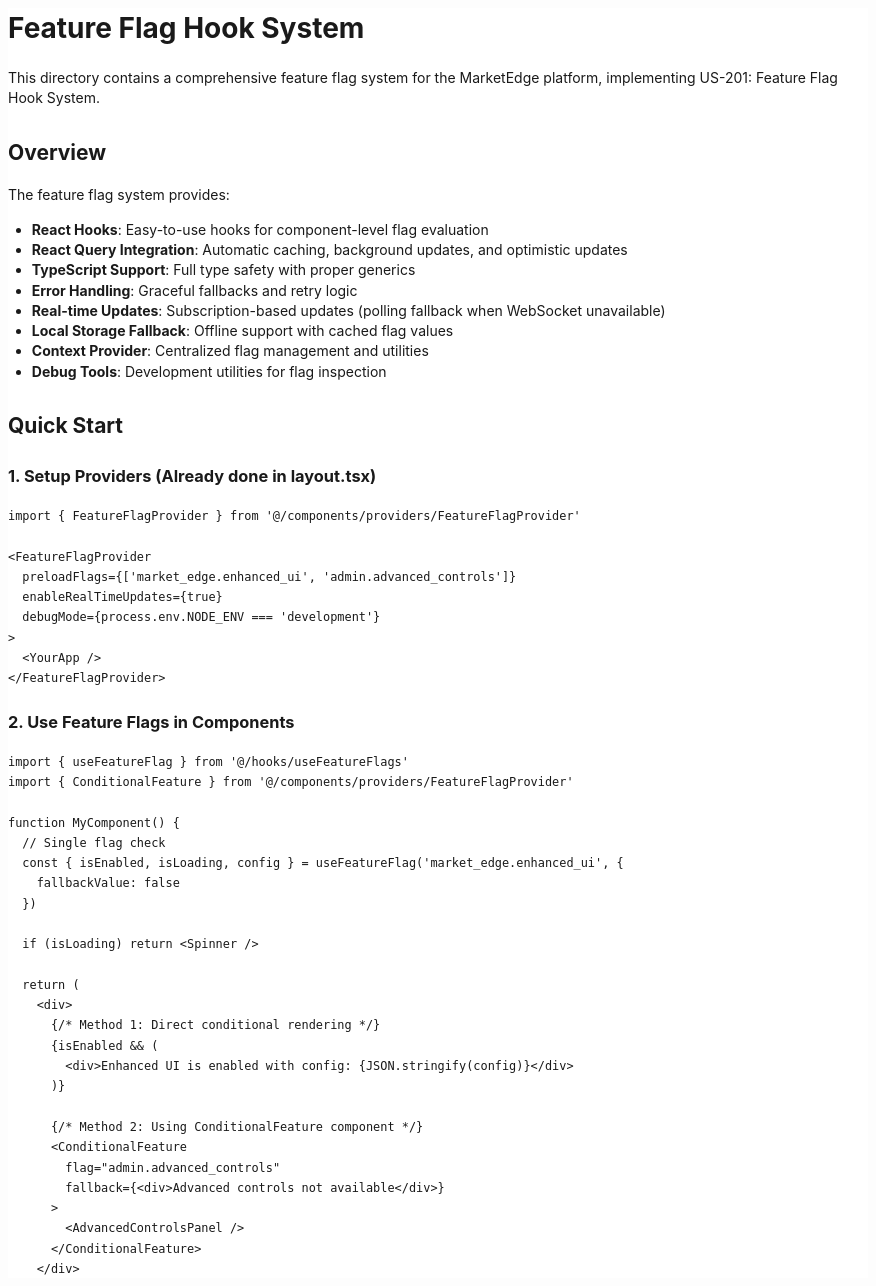 # Feature Flag Hook System

This directory contains a comprehensive feature flag system for the MarketEdge platform, implementing US-201: Feature Flag Hook System.

## Overview

The feature flag system provides:

- **React Hooks**: Easy-to-use hooks for component-level flag evaluation
- **React Query Integration**: Automatic caching, background updates, and optimistic updates
- **TypeScript Support**: Full type safety with proper generics
- **Error Handling**: Graceful fallbacks and retry logic
- **Real-time Updates**: Subscription-based updates (polling fallback when WebSocket unavailable)
- **Local Storage Fallback**: Offline support with cached flag values
- **Context Provider**: Centralized flag management and utilities
- **Debug Tools**: Development utilities for flag inspection

## Quick Start

### 1. Setup Providers (Already done in layout.tsx)

```tsx
import { FeatureFlagProvider } from '@/components/providers/FeatureFlagProvider'

<FeatureFlagProvider
  preloadFlags={['market_edge.enhanced_ui', 'admin.advanced_controls']}
  enableRealTimeUpdates={true}
  debugMode={process.env.NODE_ENV === 'development'}
>
  <YourApp />
</FeatureFlagProvider>
```

### 2. Use Feature Flags in Components

```tsx
import { useFeatureFlag } from '@/hooks/useFeatureFlags'
import { ConditionalFeature } from '@/components/providers/FeatureFlagProvider'

function MyComponent() {
  // Single flag check
  const { isEnabled, isLoading, config } = useFeatureFlag('market_edge.enhanced_ui', {
    fallbackValue: false
  })

  if (isLoading) return <Spinner />

  return (
    <div>
      {/* Method 1: Direct conditional rendering */}
      {isEnabled && (
        <div>Enhanced UI is enabled with config: {JSON.stringify(config)}</div>
      )}

      {/* Method 2: Using ConditionalFeature component */}
      <ConditionalFeature
        flag="admin.advanced_controls"
        fallback={<div>Advanced controls not available</div>}
      >
        <AdvancedControlsPanel />
      </ConditionalFeature>
    </div>
```